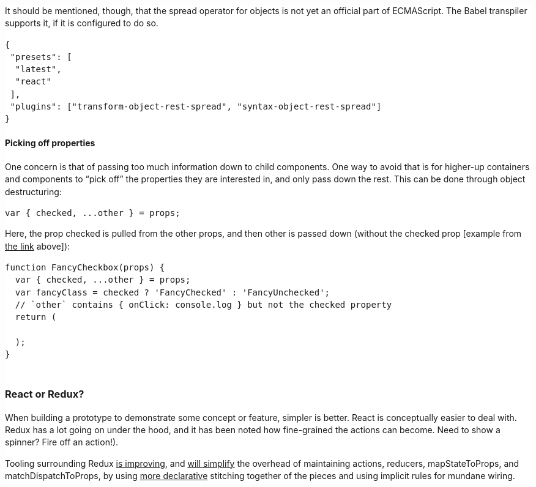 It should be mentioned, though, that the spread operator for objects is not yet an official part of ECMAScript. The Babel transpiler supports it, if it is configured to do so.

<pre name="4b3d" id="4b3d" class="graf graf--pre graf-after--p">{  
 "presets": [  
  "latest",  
  "react"  
 ],  
 "plugins": ["transform-object-rest-spread", "syntax-object-rest-spread"]  
}</pre>

#### Picking off properties

One concern is that of passing too much information down to child components. One way to avoid that is for higher-up containers and components to “pick off” the properties they are interested in, and only pass down the rest. This can be done through object destructuring:

<pre name="b65c" id="b65c" class="graf graf--pre graf-after--p">var { checked, ...other } = props;</pre>

Here, the prop checked is pulled from the other props, and then other is passed down (without the checked prop [example from [the link](https://zhenyong.github.io/react/docs/transferring-props.html) above]):

<pre name="4f2f" id="4f2f" class="graf graf--pre graf-after--p">function FancyCheckbox(props) {  
  var { checked, ...other } = props;  
  var fancyClass = checked ? 'FancyChecked' : 'FancyUnchecked';  
  // `other` contains { onClick: console.log } but not the checked property  
  return (  
      
  );  
}  

</pre>

### React or Redux?

When building a prototype to demonstrate some concept or feature, simpler is better. React is conceptually easier to deal with. Redux has a lot going on under the hood, and it has been noted how fine-grained the actions can become. Need to show a spinner? Fire off an action!).

Tooling surrounding Redux [is improving](http://dev.apollodata.com/react/redux.html), and [will simplify](https://github.com/anshulsahni/simplify-redux) the overhead of maintaining actions, reducers, mapStateToProps, and matchDispatchToProps, by using [more declarative](https://github.com/nstraub/simple-react-redux) stitching together of the pieces and using implicit rules for mundane wiring.








